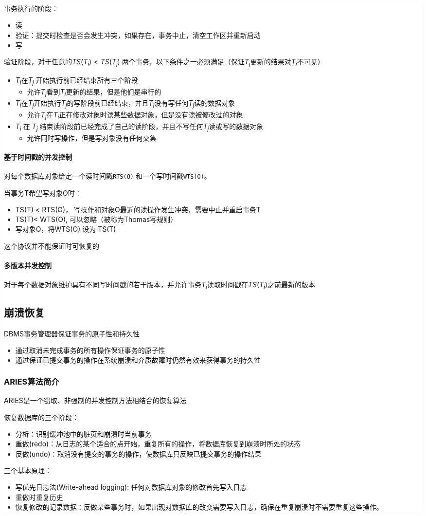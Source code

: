 事务执行的阶段：

- 读
- 验证：提交时检查是否会发生冲突，如果存在，事务中止，清空工作区并重新启动
- 写

验证阶段，对于任意的$TS(T_i) < TS(T_j)$ 两个事务，以下条件之一必须满足（保证$T_j$更新的结果对$T_i$不可见）

- $T_i$在$T_j$ 开始执行前已经结束所有三个阶段
  - 允许$T_j$看到$T_i$更新的结果，但是他们是串行的
- $T_i$在$T_j$开始执行$T_j$的写阶段前已经结束，并且$T_i$没有写任何$T_j$读的数据对象
  - 允许$T_j$在$T_i$正在修改对象时读某些数据对象，但是没有读被修改过的对象
- $T_i$ 在 $T_j$ 结束读阶段前已经完成了自己的读阶段，并且不写任何$T_j$读或写的数据对象
  - 允许同时写操作，但是写对象没有任何交集





#### 基于时间戳的并发控制

对每个数据库对象给定一个读时间戳`RTS(O)` 和一个写时间戳`WTS(O)`。

当事务T希望写对象O时：

- TS(T) < RTS(O)， 写操作和对象O最近的读操作发生冲突，需要中止并重启事务T
- TS(T)< WTS(O),  可以忽略（被称为Thomas写规则）
- 写对象O，将WTS(O) 设为 TS(T)

这个协议并不能保证时可恢复的



#### 多版本并发控制

对于每个数据对象维护具有不同写时间戳的若干版本，并允许事务$T_i$读取时间戳在$TS(T_i)$之前最新的版本



## 崩溃恢复

DBMS事务管理器保证事务的原子性和持久性

- 通过取消未完成事务的所有操作保证事务的原子性
- 通过保证已提交事务的操作在系统崩溃和介质故障时仍然有效来获得事务的持久性

### ARIES算法简介

ARIES是一个窃取、非强制的并发控制方法相结合的恢复算法

恢复数据库的三个阶段：

- 分析：识别缓冲池中的脏页和崩溃时当前事务
- 重做(redo)：从日志的某个适合的点开始，重复所有的操作，将数据库恢复到崩溃时所处的状态
- 反做(undo)：取消没有提交的事务的操作，使数据库只反映已提交事务的操作结果

三个基本原理：

- 写优先日志法(Write-ahead logging): 任何对数据库对象的修改首先写入日志
- 重做时重复历史
- 恢复修改的记录数据：反做某些事务时，如果出现对数据库的改变需要写入日志，确保在重复崩溃时不需要重复这些操作。
